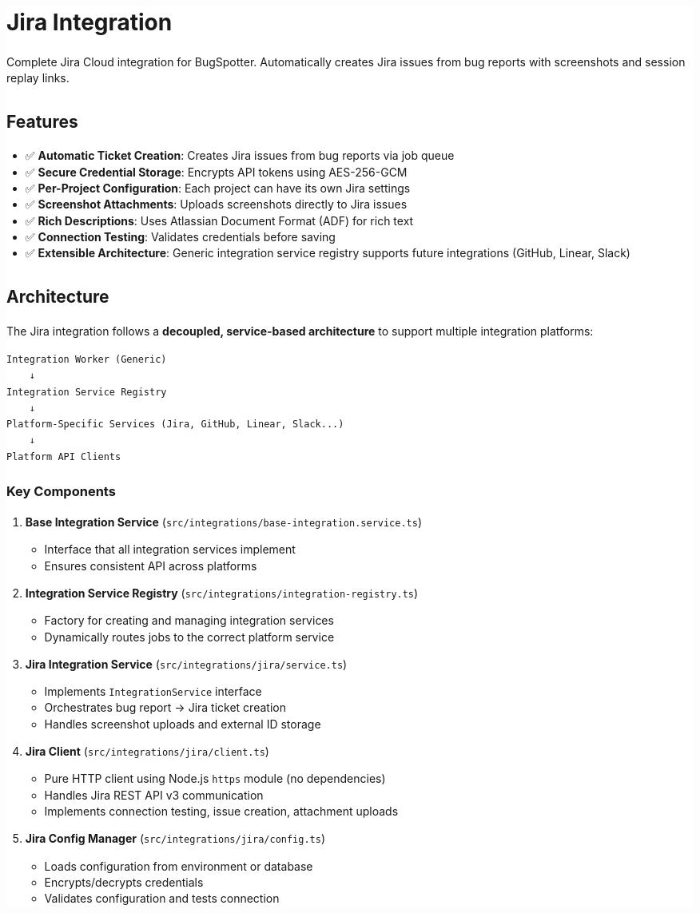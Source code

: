 # Jira Integration

Complete Jira Cloud integration for BugSpotter. Automatically creates Jira issues from bug reports with screenshots and session replay links.

## Features

- ✅ **Automatic Ticket Creation**: Creates Jira issues from bug reports via job queue
- ✅ **Secure Credential Storage**: Encrypts API tokens using AES-256-GCM
- ✅ **Per-Project Configuration**: Each project can have its own Jira settings
- ✅ **Screenshot Attachments**: Uploads screenshots directly to Jira issues
- ✅ **Rich Descriptions**: Uses Atlassian Document Format (ADF) for rich text
- ✅ **Connection Testing**: Validates credentials before saving
- ✅ **Extensible Architecture**: Generic integration service registry supports future integrations (GitHub, Linear, Slack)

## Architecture

The Jira integration follows a **decoupled, service-based architecture** to support multiple integration platforms:

```
Integration Worker (Generic)
    ↓
Integration Service Registry
    ↓
Platform-Specific Services (Jira, GitHub, Linear, Slack...)
    ↓
Platform API Clients
```

### Key Components

1. **Base Integration Service** (`src/integrations/base-integration.service.ts`)
   - Interface that all integration services implement
   - Ensures consistent API across platforms

2. **Integration Service Registry** (`src/integrations/integration-registry.ts`)
   - Factory for creating and managing integration services
   - Dynamically routes jobs to the correct platform service

3. **Jira Integration Service** (`src/integrations/jira/service.ts`)
   - Implements `IntegrationService` interface
   - Orchestrates bug report → Jira ticket creation
   - Handles screenshot uploads and external ID storage

4. **Jira Client** (`src/integrations/jira/client.ts`)
   - Pure HTTP client using Node.js `https` module (no dependencies)
   - Handles Jira REST API v3 communication
   - Implements connection testing, issue creation, attachment uploads

5. **Jira Config Manager** (`src/integrations/jira/config.ts`)
   - Loads configuration from environment or database
   - Encrypts/decrypts credentials
   - Validates configuration and tests connection
